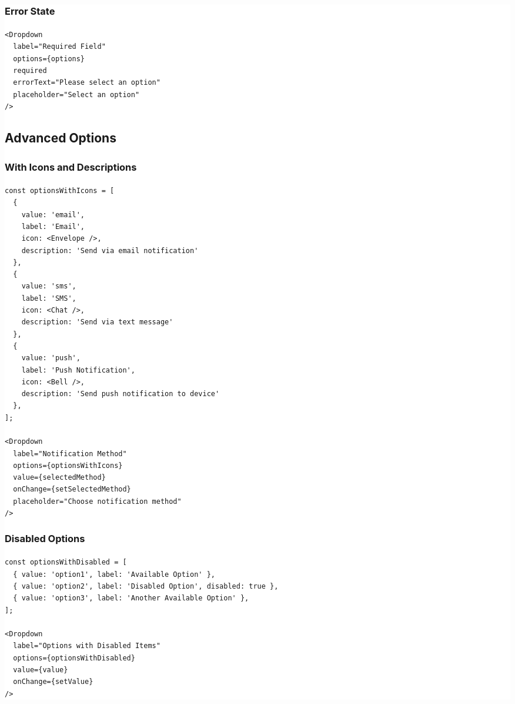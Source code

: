 ### Error State
```tsx
<Dropdown
  label="Required Field"
  options={options}
  required
  errorText="Please select an option"
  placeholder="Select an option"
/>
```

## Advanced Options

### With Icons and Descriptions
```tsx
const optionsWithIcons = [
  { 
    value: 'email', 
    label: 'Email', 
    icon: <Envelope />,
    description: 'Send via email notification'
  },
  { 
    value: 'sms', 
    label: 'SMS', 
    icon: <Chat />,
    description: 'Send via text message'
  },
  { 
    value: 'push', 
    label: 'Push Notification', 
    icon: <Bell />,
    description: 'Send push notification to device'
  },
];

<Dropdown
  label="Notification Method"
  options={optionsWithIcons}
  value={selectedMethod}
  onChange={setSelectedMethod}
  placeholder="Choose notification method"
/>
```

### Disabled Options
```tsx
const optionsWithDisabled = [
  { value: 'option1', label: 'Available Option' },
  { value: 'option2', label: 'Disabled Option', disabled: true },
  { value: 'option3', label: 'Another Available Option' },
];

<Dropdown
  label="Options with Disabled Items"
  options={optionsWithDisabled}
  value={value}
  onChange={setValue}
/>
```
